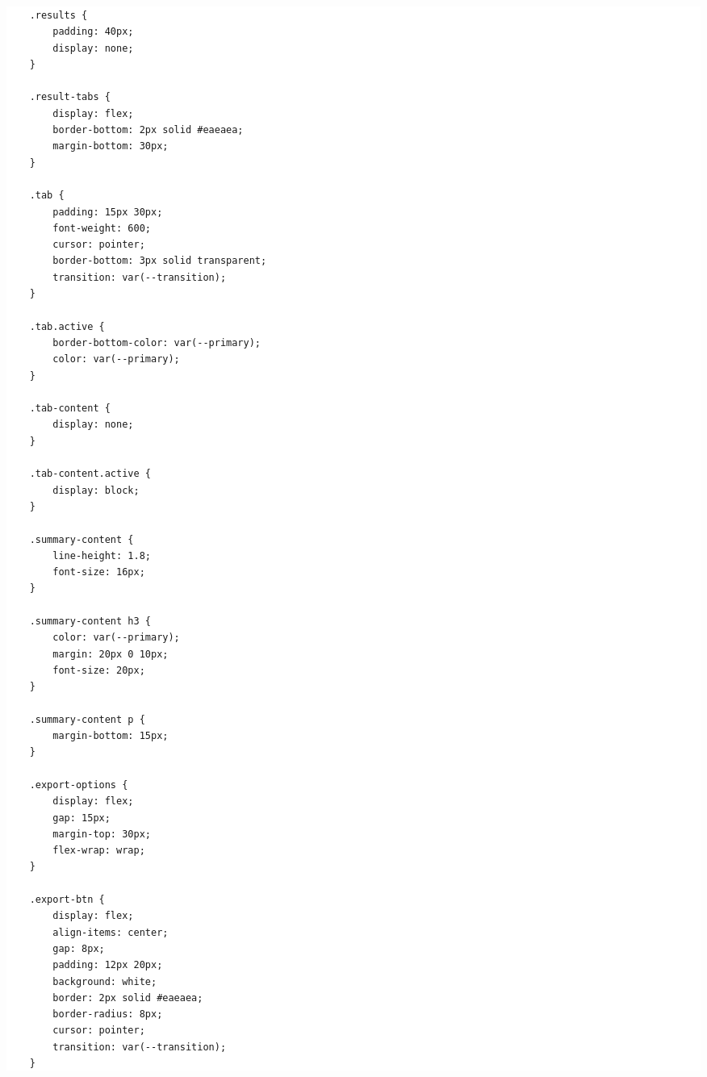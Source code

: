         .results {
            padding: 40px;
            display: none;
        }

        .result-tabs {
            display: flex;
            border-bottom: 2px solid #eaeaea;
            margin-bottom: 30px;
        }

        .tab {
            padding: 15px 30px;
            font-weight: 600;
            cursor: pointer;
            border-bottom: 3px solid transparent;
            transition: var(--transition);
        }

        .tab.active {
            border-bottom-color: var(--primary);
            color: var(--primary);
        }

        .tab-content {
            display: none;
        }

        .tab-content.active {
            display: block;
        }

        .summary-content {
            line-height: 1.8;
            font-size: 16px;
        }

        .summary-content h3 {
            color: var(--primary);
            margin: 20px 0 10px;
            font-size: 20px;
        }

        .summary-content p {
            margin-bottom: 15px;
        }

        .export-options {
            display: flex;
            gap: 15px;
            margin-top: 30px;
            flex-wrap: wrap;
        }

        .export-btn {
            display: flex;
            align-items: center;
            gap: 8px;
            padding: 12px 20px;
            background: white;
            border: 2px solid #eaeaea;
            border-radius: 8px;
            cursor: pointer;
            transition: var(--transition);
        }
